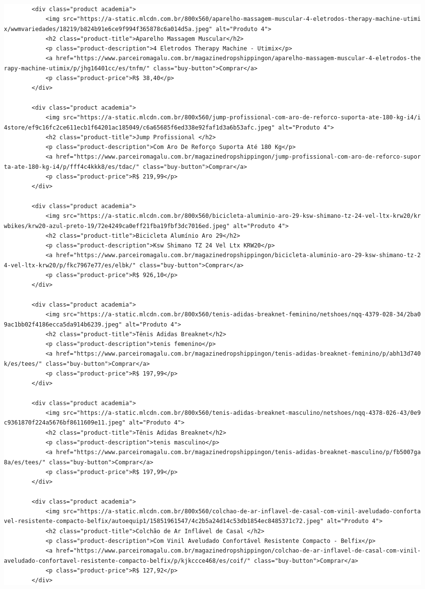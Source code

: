             
            <div class="product academia">
                <img src="https://a-static.mlcdn.com.br/800x560/aparelho-massagem-muscular-4-eletrodos-therapy-machine-utimix/wwmvariedades/18219/b824b91e6ce9f994f365878c6a014d5a.jpeg" alt="Produto 4">
                <h2 class="product-title">Aparelho Massagem Muscular</h2>
                <p class="product-description">4 Eletrodos Therapy Machine - Utimix</p>
                <a href="https://www.parceiromagalu.com.br/magazinedropshippingon/aparelho-massagem-muscular-4-eletrodos-therapy-machine-utimix/p/jhg16401cc/es/tnfm/" class="buy-button">Comprar</a>
                <p class="product-price">R$ 38,40</p>
            </div>
            
            <div class="product academia">
                <img src="https://a-static.mlcdn.com.br/800x560/jump-profissional-com-aro-de-reforco-suporta-ate-180-kg-i4/i4store/ef9c16fc2ce611ecb1f64201ac185049/c6a65685f6ed338e92faf1d3a6b53afc.jpeg" alt="Produto 4">
                <h2 class="product-title">Jump Profissional </h2>
                <p class="product-description">Com Aro De Reforço Suporta Até 180 Kg</p>
                <a href="https://www.parceiromagalu.com.br/magazinedropshippingon/jump-profissional-com-aro-de-reforco-suporta-ate-180-kg-i4/p/fff4c4kkk8/es/tdac/" class="buy-button">Comprar</a>
                <p class="product-price">R$ 219,99</p>
            </div>
            
            <div class="product academia">
                <img src="https://a-static.mlcdn.com.br/800x560/bicicleta-aluminio-aro-29-ksw-shimano-tz-24-vel-ltx-krw20/krwbikes/krw20-azul-preto-19/72e4249ca0eff21fba19fbf3dc7016ed.jpeg" alt="Produto 4">
                <h2 class="product-title">Bicicleta Alumínio Aro 29</h2>
                <p class="product-description">Ksw Shimano TZ 24 Vel Ltx KRW20</p>
                <a href="https://www.parceiromagalu.com.br/magazinedropshippingon/bicicleta-aluminio-aro-29-ksw-shimano-tz-24-vel-ltx-krw20/p/fkc7967e77/es/elbk/" class="buy-button">Comprar</a>
                <p class="product-price">R$ 926,10</p>
            </div>
            
            <div class="product academia">
                <img src="https://a-static.mlcdn.com.br/800x560/tenis-adidas-breaknet-feminino/netshoes/nqq-4379-028-34/2ba09ac1bb02f4186ecca5da914b6239.jpeg" alt="Produto 4">
                <h2 class="product-title">Tênis Adidas Breaknet</h2>
                <p class="product-description">tenis femenino</p>
                <a href="https://www.parceiromagalu.com.br/magazinedropshippingon/tenis-adidas-breaknet-feminino/p/abh13d740k/es/tees/" class="buy-button">Comprar</a>
                <p class="product-price">R$ 197,99</p>
            </div>
            
            <div class="product academia">
                <img src="https://a-static.mlcdn.com.br/800x560/tenis-adidas-breaknet-masculino/netshoes/nqq-4378-026-43/0e9c9361870f224a5676bf8611609e11.jpeg" alt="Produto 4">
                <h2 class="product-title">Tênis Adidas Breaknet</h2>
                <p class="product-description">tenis masculino</p>
                <a href="https://www.parceiromagalu.com.br/magazinedropshippingon/tenis-adidas-breaknet-masculino/p/fb5007ga8a/es/tees/" class="buy-button">Comprar</a>
                <p class="product-price">R$ 197,99</p>
            </div>
            
            <div class="product academia">
                <img src="https://a-static.mlcdn.com.br/800x560/colchao-de-ar-inflavel-de-casal-com-vinil-aveludado-confortavel-resistente-compacto-belfix/autoequip1/15851961547/4c2b5a24d14c53db1854ec8485371c72.jpeg" alt="Produto 4">
                <h2 class="product-title">Colchão de Ar Inflável de Casal </h2>
                <p class="product-description">Com Vinil Aveludado Confortável Resistente Compacto - Belfix</p>
                <a href="https://www.parceiromagalu.com.br/magazinedropshippingon/colchao-de-ar-inflavel-de-casal-com-vinil-aveludado-confortavel-resistente-compacto-belfix/p/kjkccce468/es/coif/" class="buy-button">Comprar</a>
                <p class="product-price">R$ 127,92</p>
            </div>
            